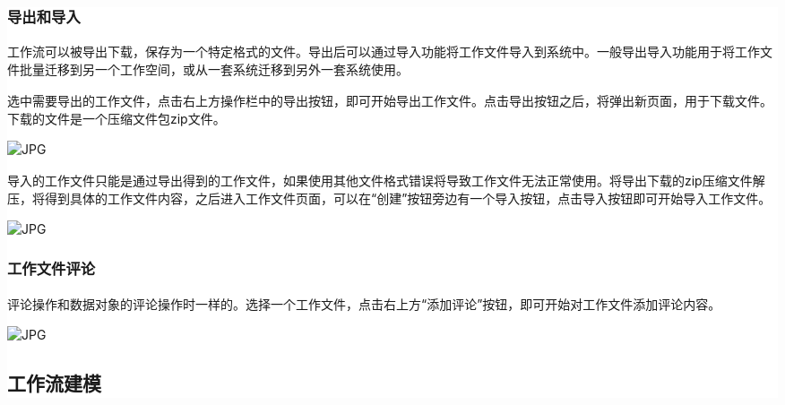 ### 导出和导入

工作流可以被导出下载，保存为一个特定格式的文件。导出后可以通过导入功能将工作文件导入到系统中。一般导出导入功能用于将工作文件批量迁移到另一个工作空间，或从一套系统迁移到另外一套系统使用。

选中需要导出的工作文件，点击右上方操作栏中的导出按钮，即可开始导出工作文件。点击导出按钮之后，将弹出新页面，用于下载文件。下载的文件是一个压缩文件包zip文件。

![JPG](..\..\img\64.jpg)

导入的工作文件只能是通过导出得到的工作文件，如果使用其他文件格式错误将导致工作文件无法正常使用。将导出下载的zip压缩文件解压，将得到具体的工作文件内容，之后进入工作文件页面，可以在“创建”按钮旁边有一个导入按钮，点击导入按钮即可开始导入工作文件。

![JPG](..\..\img\65.jpg)

### 工作文件评论

评论操作和数据对象的评论操作时一样的。选择一个工作文件，点击右上方“添加评论”按钮，即可开始对工作文件添加评论内容。

![JPG](..\..\img\66.jpg)

## 工作流建模
